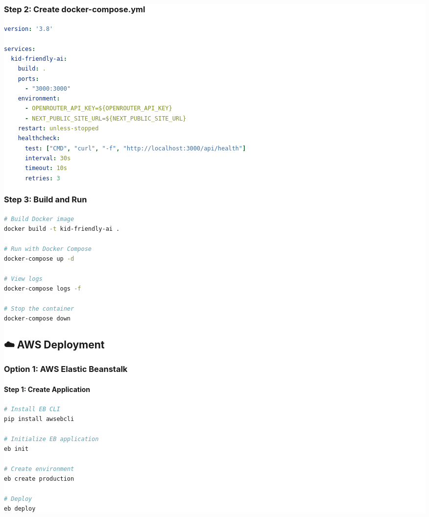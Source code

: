 ### Step 2: Create docker-compose.yml

```yaml
version: '3.8'

services:
  kid-friendly-ai:
    build: .
    ports:
      - "3000:3000"
    environment:
      - OPENROUTER_API_KEY=${OPENROUTER_API_KEY}
      - NEXT_PUBLIC_SITE_URL=${NEXT_PUBLIC_SITE_URL}
    restart: unless-stopped
    healthcheck:
      test: ["CMD", "curl", "-f", "http://localhost:3000/api/health"]
      interval: 30s
      timeout: 10s
      retries: 3
```

### Step 3: Build and Run

```bash
# Build Docker image
docker build -t kid-friendly-ai .

# Run with Docker Compose
docker-compose up -d

# View logs
docker-compose logs -f

# Stop the container
docker-compose down
```

## ☁️ AWS Deployment

### Option 1: AWS Elastic Beanstalk

#### Step 1: Create Application
```bash
# Install EB CLI
pip install awsebcli

# Initialize EB application
eb init

# Create environment
eb create production

# Deploy
eb deploy
```
